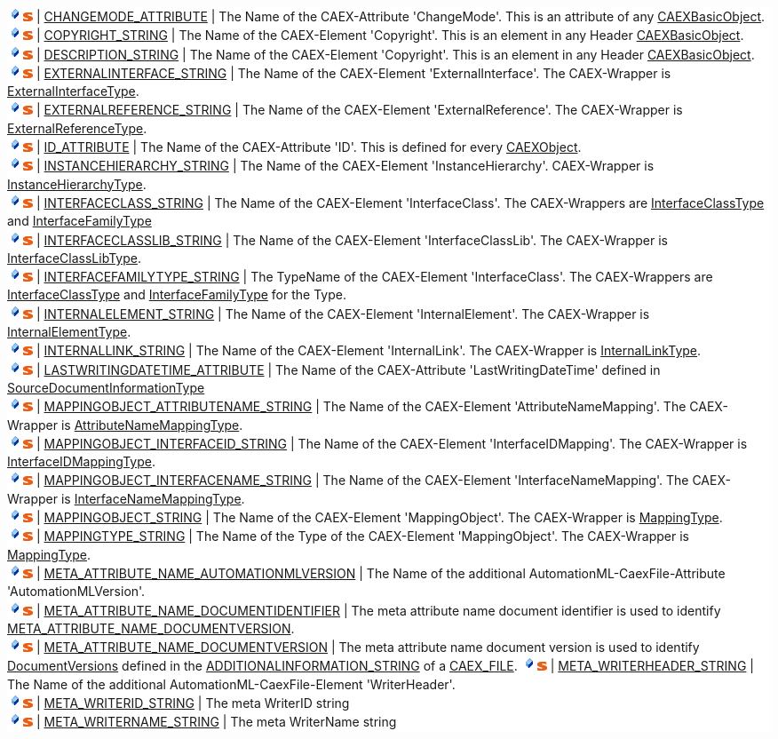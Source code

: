 ![Public field]![Static member] | [CHANGEMODE_ATTRIBUTE][67]                        | The Name of the CAEX-Attribute 'ChangeMode'. This is an attribute of any [CAEXBasicObject][64].                                                            
![Public field]![Static member] | [COPYRIGHT_STRING][68]                            | The Name of the CAEX-Element 'Copyright'. This is an element in any Header [CAEXBasicObject][64].                                                          
![Public field]![Static member] | [DESCRIPTION_STRING][69]                          | The Name of the CAEX-Element 'Copyright'. This is an element in any Header [CAEXBasicObject][64].                                                          
![Public field]![Static member] | [EXTERNALINTERFACE_STRING][70]                    | The Name of the CAEX-Element 'ExternalInterface'. The CAEX-Wrapper is [ExternalInterfaceType][71].                                                         
![Public field]![Static member] | [EXTERNALREFERENCE_STRING][72]                    | The Name of the CAEX-Element 'ExternalReference'. The CAEX-Wrapper is [ExternalReferenceType][6].                                                          
![Public field]![Static member] | [ID_ATTRIBUTE][73]                                | The Name of the CAEX-Attribute 'ID'. This is defined for every [CAEXObject][66].                                                                           
![Public field]![Static member] | [INSTANCEHIERARCHY_STRING][74]                    | The Name of the CAEX-Element 'InstanceHierarchy'. CAEX-Wrapper is [InstanceHierarchyType][75].                                                             
![Public field]![Static member] | [INTERFACECLASS_STRING][76]                       | The Name of the CAEX-Element 'InterfaceClass'. The CAEX-Wrappers are [InterfaceClassType][77] and [InterfaceFamilyType][78]                                
![Public field]![Static member] | [INTERFACECLASSLIB_STRING][79]                    | The Name of the CAEX-Element 'InterfaceClassLib'. The CAEX-Wrapper is [InterfaceClassLibType][80].                                                         
![Public field]![Static member] | [INTERFACEFAMILYTYPE_STRING][81]                  | The TypeName of the CAEX-Element 'InterfaceClass'. The CAEX-Wrappers are [InterfaceClassType][77] and [InterfaceFamilyType][78] for the Type.              
![Public field]![Static member] | [INTERNALELEMENT_STRING][82]                      | The Name of the CAEX-Element 'InternalElement'. The CAEX-Wrapper is [InternalElementType][36].                                                             
![Public field]![Static member] | [INTERNALLINK_STRING][83]                         | The Name of the CAEX-Element 'InternalLink'. The CAEX-Wrapper is [InternalLinkType][28].                                                                   
![Public field]![Static member] | [LASTWRITINGDATETIME_ATTRIBUTE][84]               | The Name of the CAEX-Attribute 'LastWritingDateTime' defined in [SourceDocumentInformationType][85]                                                        
![Public field]![Static member] | [MAPPINGOBJECT_ATTRIBUTENAME_STRING][86]          | The Name of the CAEX-Element 'AttributeNameMapping'. The CAEX-Wrapper is [AttributeNameMappingType][43].                                                   
![Public field]![Static member] | [MAPPINGOBJECT_INTERFACEID_STRING][87]            | The Name of the CAEX-Element 'InterfaceIDMapping'. The CAEX-Wrapper is [InterfaceIDMappingType][45].                                                       
![Public field]![Static member] | [MAPPINGOBJECT_INTERFACENAME_STRING][88]          | The Name of the CAEX-Element 'InterfaceNameMapping'. The CAEX-Wrapper is [InterfaceNameMappingType][47].                                                   
![Public field]![Static member] | [MAPPINGOBJECT_STRING][89]                        | The Name of the CAEX-Element 'MappingObject'. The CAEX-Wrapper is [MappingType][90].                                                                       
![Public field]![Static member] | [MAPPINGTYPE_STRING][91]                          | The Name of the Type of the CAEX-Element 'MappingObject'. The CAEX-Wrapper is [MappingType][90].                                                           
![Public field]![Static member] | [META_ATTRIBUTE_NAME_AUTOMATIONMLVERSION][92]     | The Name of the additional AutomationML-CaexFile-Attribute 'AutomationMLVersion'.                                                                          
![Public field]![Static member] | [META_ATTRIBUTE_NAME_DOCUMENTIDENTIFIER][93]      | The meta attribute name document identifier is used to identify [META_ATTRIBUTE_NAME_DOCUMENTVERSION][94].                                                 
![Public field]![Static member] | [META_ATTRIBUTE_NAME_DOCUMENTVERSION][94]         | The meta attribute name document version is used to identify [DocumentVersions][95] defined in the [ADDITIONALINFORMATION_STRING][4] of a [CAEX_FILE][61]. 
![Public field]![Static member] | [META_WRITERHEADER_STRING][96]                    | The Name of the additional AutomationML-CaexFile-Element 'WriterHeader'.                                                                                   
![Public field]![Static member] | [META_WRITERID_STRING][97]                        | The meta WriterID string                                                                                                                                   
![Public field]![Static member] | [META_WRITERNAME_STRING][98]                      | The meta WriterName string                                                                                                                                 

[1]: https://docs.microsoft.com/dotnet/api/system.object
[2]: ../README.md
[3]: TagName.md
[4]: ADDITIONALINFORMATION_STRING.md
[5]: ALIAS_ATTRIBUTE.md
[6]: ../ExternalReferenceType/README.md
[7]: ATTRIBUTE_CONSTRAINT_NOMINAL_STRING.md
[8]: ../NominalScaledTypeType/README.md
[9]: ATTRIBUTE_CONSTRAINT_NOMINAL_VALUE_STRING.md
[10]: ATTRIBUTE_CONSTRAINT_ORDINAL_MAX_STRING.md
[11]: ../OrdinalScaledTypeType/README.md
[12]: ATTRIBUTE_CONSTRAINT_ORDINAL_MIN_STRING.md
[13]: ATTRIBUTE_CONSTRAINT_ORDINAL_STRING.md
[14]: ATTRIBUTE_CONSTRAINT_ORDINAL_VALUE_STRING.md
[15]: ATTRIBUTE_CONSTRAINT_STRING.md
[16]: ../AttributeValueRequirementType/README.md
[17]: ATTRIBUTE_CONSTRAINT_UNKNOWN_REQ_STRING.md
[18]: ../UnknownTypeType/README.md
[19]: ATTRIBUTE_CONSTRAINT_UNKNOWN_STRING.md
[20]: ATTRIBUTE_DATATYPE_STRING.md
[21]: ../AttributeTypeType/README.md
[22]: ATTRIBUTE_DEFAULTVALUE_STRING.md
[23]: ATTRIBUTE_NAME_CORRESPONDING_ATTRIBUTE_PATH.md
[24]: ../RefSemanticType/README.md
[25]: ATTRIBUTE_NAME_FILENAME.md
[26]: ../CAEXFileType/README.md
[27]: ATTRIBUTE_NAME_REF_PARTNER_SIDE_A.md
[28]: ../InternalLinkType/README.md
[29]: ATTRIBUTE_NAME_REF_PARTNER_SIDE_B.md
[30]: ATTRIBUTE_NAME_REFATTRIBUTETYPE.md
[31]: ATTRIBUTE_NAME_REFBASECLASSPATH.md
[32]: ../IClassWithBaseClassReference/README.md
[33]: ATTRIBUTE_NAME_REFBASEROLECLASSPATH.md
[34]: ../RoleRequirementsType/README.md
[35]: ATTRIBUTE_NAME_REFBASESYSTEMUNITPATH.md
[36]: ../InternalElementType/README.md
[37]: ATTRIBUTE_NAME_REFROLECLASSPATH.md
[38]: ../SupportedRoleClassType/README.md
[39]: ATTRIBUTE_NAME_SCHEMA_LOCATION.md
[40]: ATTRIBUTE_NAME_SCHEMA_VERSION.md
[41]: ATTRIBUTE_REFSEMANTIC_STRING.md
[42]: ATTRIBUTE_ROLE_ATTRIBUTE_NAME.md
[43]: ../AttributeNameMappingType/README.md
[44]: ATTRIBUTE_ROLE_INTERFACE_ID.md
[45]: ../InterfaceIDMappingType/README.md
[46]: ATTRIBUTE_ROLE_INTERFACE_NAME.md
[47]: ../InterfaceNameMappingType/README.md
[48]: ATTRIBUTE_STRING.md
[49]: ../AttributeType/README.md
[50]: ATTRIBUTE_SYSTEM_UNIT_ATTRIBUTE_NAME.md
[51]: ATTRIBUTE_SYSTEM_UNIT_INTERFACE_ID.md
[52]: ATTRIBUTE_SYSTEM_UNIT_INTERFACE_NAME.md
[53]: ATTRIBUTE_UNIT_STRING.md
[54]: ATTRIBUTE_VALUE_REQUIREMENT_STRING.md
[55]: ATTRIBUTE_VALUE_STRING.md
[56]: ATTRIBUTEFAMILYTYPE_STRING.md
[57]: ../AttributeFamilyType/README.md
[58]: ATTRIBUTETYPE_STRING.md
[59]: ATTRIBUTETYPELIB_STRING.md
[60]: ../AttributeTypeLibType/README.md
[61]: CAEX_FILE.md
[62]: CAEX_NAMESPACE.md
[63]: CAEXBASICOBJECT.md
[64]: ../CAEXBasicObject/README.md
[65]: CAEXOBJECT.md
[66]: ../CAEXObject/README.md
[67]: CHANGEMODE_ATTRIBUTE.md
[68]: COPYRIGHT_STRING.md
[69]: DESCRIPTION_STRING.md
[70]: EXTERNALINTERFACE_STRING.md
[71]: ../ExternalInterfaceType/README.md
[72]: EXTERNALREFERENCE_STRING.md
[73]: ID_ATTRIBUTE.md
[74]: INSTANCEHIERARCHY_STRING.md
[75]: ../InstanceHierarchyType/README.md
[76]: INTERFACECLASS_STRING.md
[77]: ../InterfaceClassType/README.md
[78]: ../InterfaceFamilyType/README.md
[79]: INTERFACECLASSLIB_STRING.md
[80]: ../InterfaceClassLibType/README.md
[81]: INTERFACEFAMILYTYPE_STRING.md
[82]: INTERNALELEMENT_STRING.md
[83]: INTERNALLINK_STRING.md
[84]: LASTWRITINGDATETIME_ATTRIBUTE.md
[85]: ../SourceDocumentInformationType/README.md
[86]: MAPPINGOBJECT_ATTRIBUTENAME_STRING.md
[87]: MAPPINGOBJECT_INTERFACEID_STRING.md
[88]: MAPPINGOBJECT_INTERFACENAME_STRING.md
[89]: MAPPINGOBJECT_STRING.md
[90]: ../MappingType/README.md
[91]: MAPPINGTYPE_STRING.md
[92]: META_ATTRIBUTE_NAME_AUTOMATIONMLVERSION.md
[93]: META_ATTRIBUTE_NAME_DOCUMENTIDENTIFIER.md
[94]: META_ATTRIBUTE_NAME_DOCUMENTVERSION.md
[95]: ../../Aml.Engine.AmlObjects/DocumentVersions/README.md
[96]: META_WRITERHEADER_STRING.md
[97]: META_WRITERID_STRING.md
[98]: META_WRITERNAME_STRING.md
[99]: META_WRITERPROJECTID_STRING.md
[100]: META_WRITERPROJECTTITLE_STRING.md
[101]: META_WRITERRELEASE_STRING.md
[102]: META_WRITERVENDOR_STRING.md
[103]: META_WRITERVENDORURL_STRING.md
[104]: META_WRITERVERSION_STRING.md
[105]: NAME_ATTRIBUTE.md
[106]: ORIGINID_ATTRIBUTE.md
[107]: ORIGINNAME_ATTRIBUTE.md
[108]: ORIGINPROJECTID_ATTRIBUTE.md
[109]: ORIGINPROJECTTITLE_ATTRIBUTE.md
[110]: ORIGINRELEASE_ATTRIBUTE.md
[111]: ORIGINVENDOR_ATTRIBUTE.md
[112]: ORIGINVENDORURL_ATTRIBUTE.md
[113]: ORIGINVERSION_ATTRIBUTE.md
[114]: PATH_ATTRIBUTE.md
[115]: REF_SEMANTIC_TYPE.md
[116]: REVISION_AUTHOR_NAME.md
[117]: ../RevisionType/README.md
[118]: REVISION_COMMENT.md
[119]: REVISION_DATE_STRING.md
[120]: REVISION_NEWVERSION_STRING.md
[121]: REVISION_OLDVERSION_STRING.md
[122]: REVISION_STRING.md
[123]: ROLECLASS_STRING.md
[124]: ../RoleClassType/README.md
[125]: ../RoleFamilyType/README.md
[126]: ROLECLASSLIB_STRING.md
[127]: ../RoleClassLibType/README.md
[128]: ROLEFAMILYTYPE_STRING.md
[129]: ROLEREQUIREMENTS_STRING.md
[130]: SOURCEDOCUMENTINFORMATION_STRING.md
[131]: SOURCEOBJECTINFORMATION_STRING.md
[132]: ../SourceObjectInformationType/README.md
[133]: SOURCEOBJID_ATTRIBUTE.md
[134]: SUPERIORSTANDARDVERSION_STRING.md
[135]: SUPPORTEDROLECLASS_STRING.md
[136]: SYSTEMUNITCLASS_STRING.md
[137]: ../SystemUnitClassType/README.md
[138]: ../SystemUnitFamilyType/README.md
[139]: SYSTEMUNITCLASSLIB_STRING.md
[140]: ../SystemUnitClassLibType/README.md
[141]: SYSTEMUNITFAMILYTYPE_STRING.md
[142]: VERSION_STRING.md
[143]: https://www.automationml.org
[144]: ../../icons/logoShade.png
[Public method]: ../../icons/pubmethod.gif "Public method"
[Static member]: ../../icons/static.gif "Static member"
[Public field]: ../../icons/pubfield.gif "Public field"